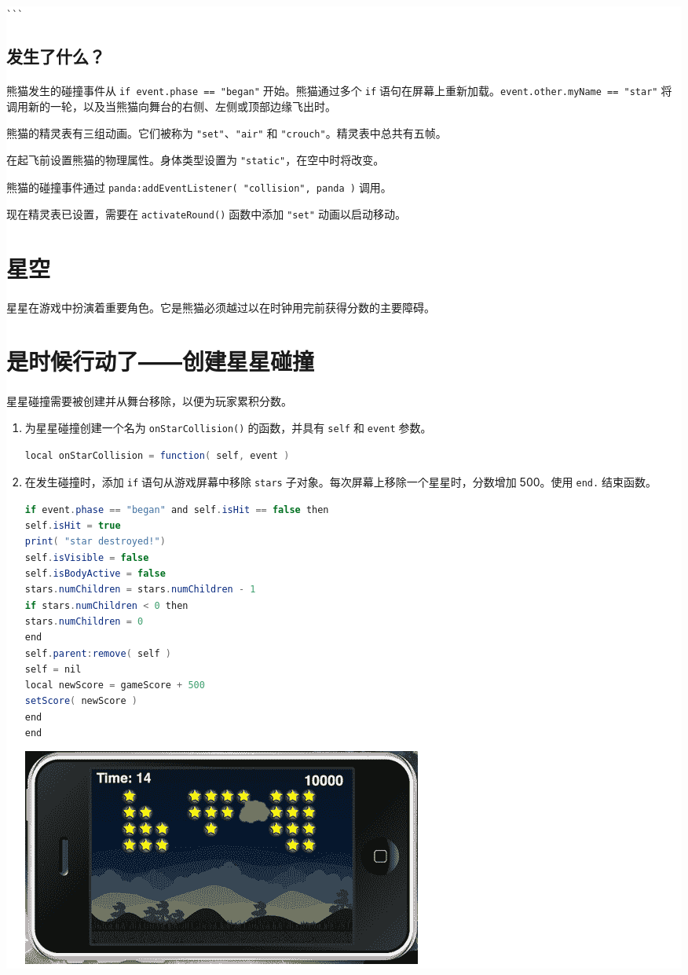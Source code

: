     ```

## 发生了什么？

熊猫发生的碰撞事件从 `if event.phase == "began"` 开始。熊猫通过多个 `if` 语句在屏幕上重新加载。`event.other.myName == "star"` 将调用新的一轮，以及当熊猫向舞台的右侧、左侧或顶部边缘飞出时。

熊猫的精灵表有三组动画。它们被称为 `"set"`、`"air"` 和 `"crouch"`。精灵表中总共有五帧。

在起飞前设置熊猫的物理属性。身体类型设置为 `"static"`，在空中时将改变。

熊猫的碰撞事件通过 `panda:addEventListener( "collision", panda )` 调用。

现在精灵表已设置，需要在 `activateRound()` 函数中添加 `"set"` 动画以启动移动。

# 星空

星星在游戏中扮演着重要角色。它是熊猫必须越过以在时钟用完前获得分数的主要障碍。

# 是时候行动了——创建星星碰撞

星星碰撞需要被创建并从舞台移除，以便为玩家累积分数。

1.  为星星碰撞创建一个名为 `onStarCollision()` 的函数，并具有 `self` 和 `event` 参数。

    ```java
    local onStarCollision = function( self, event )

    ```

1.  在发生碰撞时，添加 `if` 语句从游戏屏幕中移除 `stars` 子对象。每次屏幕上移除一个星星时，分数增加 500。使用 `end.` 结束函数。

    ```java
    if event.phase == "began" and self.isHit == false then
    self.isHit = true
    print( "star destroyed!")
    self.isVisible = false
    self.isBodyActive = false
    stars.numChildren = stars.numChildren - 1
    if stars.numChildren < 0 then
    stars.numChildren = 0
    end
    self.parent:remove( self )
    self = nil
    local newScore = gameScore + 500
    setScore( newScore )
    end
    end

    ```

    ![是时候行动了——创建星星碰撞](img/1888_05_05.jpg)
